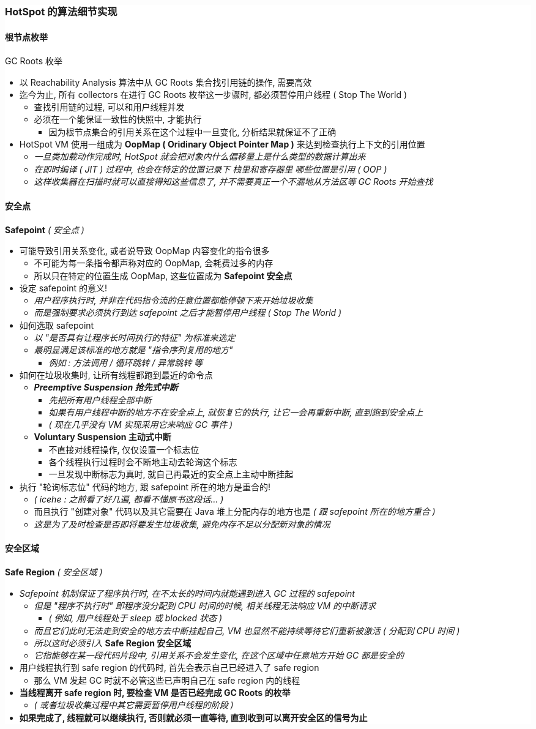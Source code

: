 ### HotSpot 的算法细节实现

#### 根节点枚举

GC Roots 枚举

* 以 Reachability Analysis 算法中从 GC Roots 集合找引用链的操作, 需要高效
* 迄今为止, 所有 collectors 在进行 GC Roots 枚举这一步骤时, 都必须暂停用户线程 \( Stop The World \)
  * 查找引用链的过程, 可以和用户线程并发
  * 必须在一个能保证一致性的快照中, 才能执行
    * 因为根节点集合的引用关系在这个过程中一旦变化, 分析结果就保证不了正确
* HotSpot VM 使用一组成为 **OopMap \( Oridinary Object Pointer Map \)** 来达到检查执行上下文的引用位置
  * _一旦类加载动作完成时, HotSpot 就会把对象内什么偏移量上是什么类型的数据计算出来_
  * _在即时编译 \( JIT \) 过程中, 也会在特定的位置记录下 栈里和寄存器里 哪些位置是引用 \( OOP \)_
  * _这样收集器在扫描时就可以直接得知这些信息了, 并不需要真正一个不漏地从方法区等 GC Roots 开始查找_

#### 安全点

**Safepoint** _\( 安全点 \)_

* 可能导致引用关系变化, 或者说导致 OopMap 内容变化的指令很多
  * 不可能为每一条指令都声称对应的 OopMap, 会耗费过多的内存
  * 所以只在特定的位置生成 OopMap, 这些位置成为 **Safepoint 安全点**
* 设定 safepoint 的意义!
  * _用户程序执行时, 并非在代码指令流的任意位置都能停顿下来开始垃圾收集_
  * _而是强制要求必须执行到达 safepoint 之后才能暂停用户线程 \( Stop The World \)_
* 如何选取 safepoint
  * _以 "是否具有让程序长时间执行的特征" 为标准来选定_
  * _最明显满足该标准的地方就是 "指令序列复用的地方"_
    * _例如 : 方法调用 / 循环跳转 / 异常跳转 等_
* 如何在垃圾收集时, 让所有线程都跑到最近的命令点
  * _**Preemptive Suspension 抢先式中断**_
    * _先把所有用户线程全部中断_
    * _如果有用户线程中断的地方不在安全点上, 就恢复它的执行, 让它一会再重新中断, 直到跑到安全点上_
    * _\( 现在几乎没有 VM 实现采用它来响应 GC 事件 \)_
  * **Voluntary Suspension 主动式中断**
    * 不直接对线程操作, 仅仅设置一个标志位
    * 各个线程执行过程时会不断地主动去轮询这个标志
    * 一旦发现中断标志为真时, 就自己再最近的安全点上主动中断挂起
* 执行 "轮询标志位" 代码的地方, 跟 safepoint 所在的地方是重合的!
  * _\( icehe : 之前看了好几遍, 都看不懂原书这段话… \)_
  * 而且执行 "创建对象" 代码以及其它需要在 Java 堆上分配内存的地方也是 _\( 跟 safepoint 所在的地方重合 \)_
  * _这是为了及时检查是否即将要发生垃圾收集, 避免内存不足以分配新对象的情况_

#### 安全区域

**Safe Region** _\( 安全区域 \)_

* _Safepoint 机制保证了程序执行时, 在不太长的时间内就能遇到进入 GC 过程的 safepoint_
  * _但是 "程序不执行时" 即程序没分配到 CPU 时间的时候, 相关线程无法响应 VM 的中断请求_
    * _\( 例如, 用户线程处于 sleep 或 blocked 状态 \)_
  * _而且它们此时无法走到安全的地方去中断挂起自己, VM 也显然不能持续等待它们重新被激活 \( 分配到 CPU 时间 \)_
  * _所以这时必须引入_ **Safe Region 安全区域**
  * _它指能够在某一段代码片段中, 引用关系不会发生变化, 在这个区域中任意地方开始 GC 都是安全的_
* 用户线程执行到 safe region 的代码时, 首先会表示自己已经进入了 safe region
  * 那么 VM 发起 GC 时就不必管这些已声明自己在 safe region 内的线程
* **当线程离开 safe region 时, 要检查 VM 是否已经完成 GC Roots 的枚举**
  * _\( 或者垃圾收集过程中其它需要暂停用户线程的阶段 \)_
* **如果完成了, 线程就可以继续执行, 否则就必须一直等待, 直到收到可以离开安全区的信号为止**
